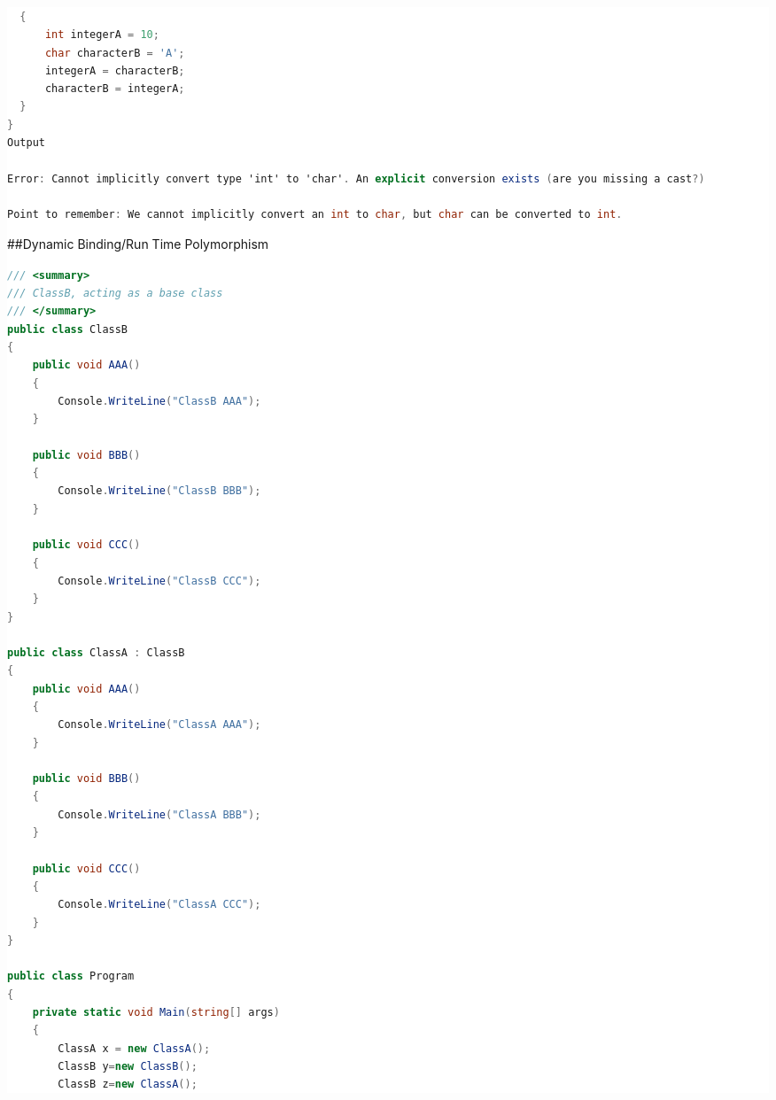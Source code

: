   ```cs
    {
        int integerA = 10;
        char characterB = 'A';
        integerA = characterB;
        characterB = integerA;
    }
}
Output

Error: Cannot implicitly convert type 'int' to 'char'. An explicit conversion exists (are you missing a cast?)

Point to remember: We cannot implicitly convert an int to char, but char can be converted to int.
 ```

 
##Dynamic Binding/Run Time Polymorphism
```cs
/// <summary>
/// ClassB, acting as a base class
/// </summary>
public class ClassB
{
    public void AAA()
    {
        Console.WriteLine("ClassB AAA");
    }

    public void BBB()
    {
        Console.WriteLine("ClassB BBB");
    }

    public void CCC()
    {
        Console.WriteLine("ClassB CCC");
    }
}

public class ClassA : ClassB
{
    public void AAA()
    {
        Console.WriteLine("ClassA AAA");
    }

    public void BBB()
    {
        Console.WriteLine("ClassA BBB");
    }

    public void CCC()
    {
        Console.WriteLine("ClassA CCC");
    }
}

public class Program
{
    private static void Main(string[] args)
    {
        ClassA x = new ClassA();
        ClassB y=new ClassB();
        ClassB z=new ClassA();
```
